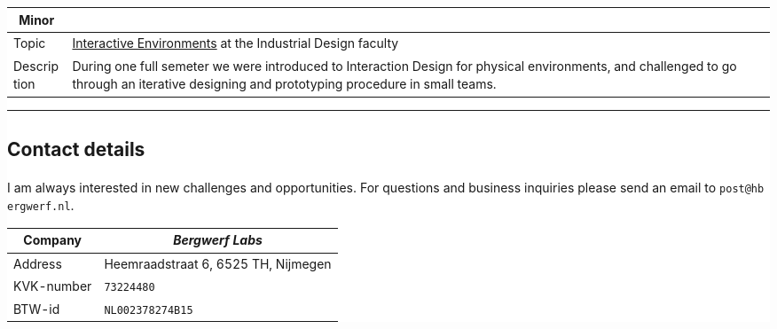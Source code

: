 Minor               | |
--------------------|-----------------------------------------------------------
Topic               | [Interactive Environments](https://interactive-environments.nl/) at the Industrial Design faculty
Description         | During one full semeter we were introduced to Interaction Design for physical environments, and challenged to go through an iterative designing and prototyping procedure in small teams.

</section>


--------------------------------------------------------------------------------


Contact details
---------------
I am always interested in new challenges and opportunities. For questions and
business inquiries please send an email to `post@hbergwerf.nl`.

Company    | *Bergwerf Labs*
-----------|--------------------------------------------------------------------
Address    | Heemraadstraat 6, 6525 TH, Nijmegen
KVK-number | `73224480`
BTW-id     | `NL002378274B15`
